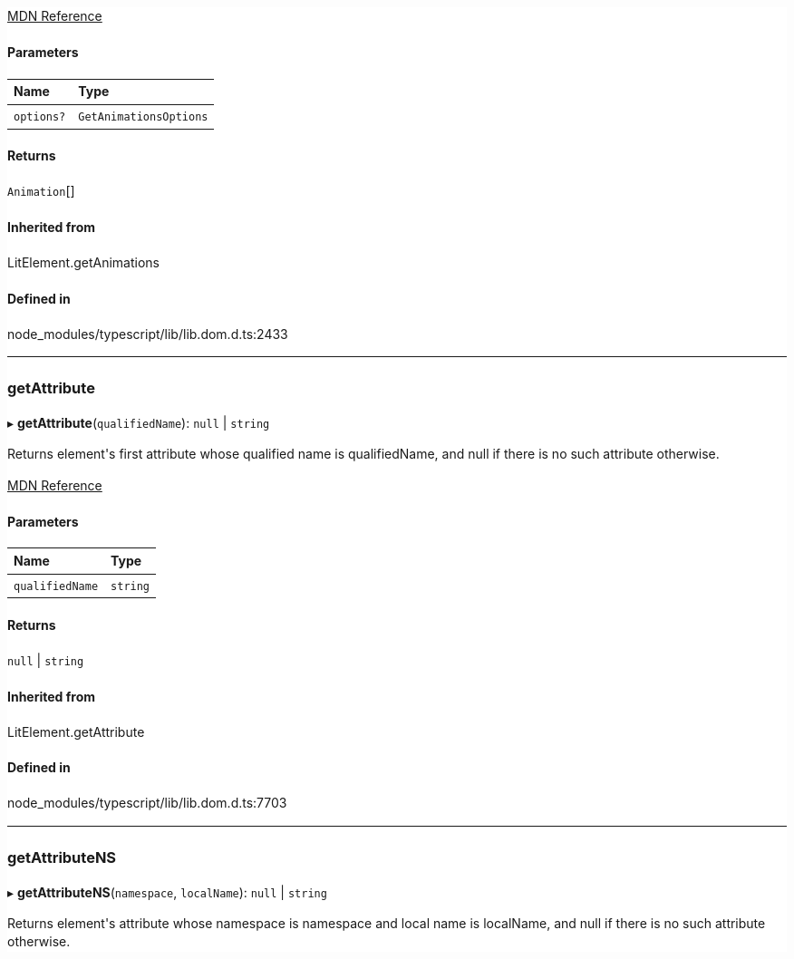 [MDN Reference](https://developer.mozilla.org/docs/Web/API/Element/getAnimations)

#### Parameters

| Name | Type |
| :------ | :------ |
| `options?` | `GetAnimationsOptions` |

#### Returns

`Animation`[]

#### Inherited from

LitElement.getAnimations

#### Defined in

node_modules/typescript/lib/lib.dom.d.ts:2433

___

### getAttribute

▸ **getAttribute**(`qualifiedName`): ``null`` \| `string`

Returns element's first attribute whose qualified name is qualifiedName, and null if there is no such attribute otherwise.

[MDN Reference](https://developer.mozilla.org/docs/Web/API/Element/getAttribute)

#### Parameters

| Name | Type |
| :------ | :------ |
| `qualifiedName` | `string` |

#### Returns

``null`` \| `string`

#### Inherited from

LitElement.getAttribute

#### Defined in

node_modules/typescript/lib/lib.dom.d.ts:7703

___

### getAttributeNS

▸ **getAttributeNS**(`namespace`, `localName`): ``null`` \| `string`

Returns element's attribute whose namespace is namespace and local name is localName, and null if there is no such attribute otherwise.
